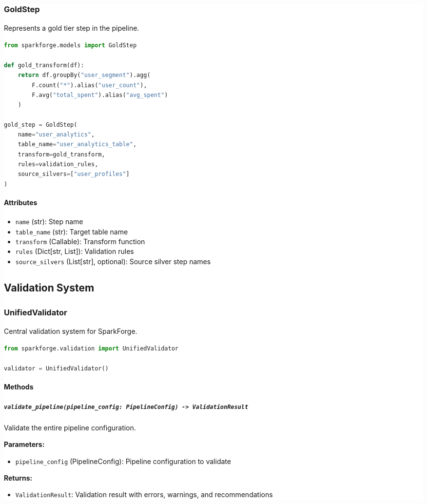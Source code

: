 ### GoldStep

Represents a gold tier step in the pipeline.

```python
from sparkforge.models import GoldStep

def gold_transform(df):
    return df.groupBy("user_segment").agg(
        F.count("*").alias("user_count"),
        F.avg("total_spent").alias("avg_spent")
    )

gold_step = GoldStep(
    name="user_analytics",
    table_name="user_analytics_table",
    transform=gold_transform,
    rules=validation_rules,
    source_silvers=["user_profiles"]
)
```

#### Attributes

- `name` (str): Step name
- `table_name` (str): Target table name
- `transform` (Callable): Transform function
- `rules` (Dict[str, List]): Validation rules
- `source_silvers` (List[str], optional): Source silver step names

## Validation System

### UnifiedValidator

Central validation system for SparkForge.

```python
from sparkforge.validation import UnifiedValidator

validator = UnifiedValidator()
```

#### Methods

##### `validate_pipeline(pipeline_config: PipelineConfig) -> ValidationResult`

Validate the entire pipeline configuration.

**Parameters:**
- `pipeline_config` (PipelineConfig): Pipeline configuration to validate

**Returns:**
- `ValidationResult`: Validation result with errors, warnings, and recommendations
